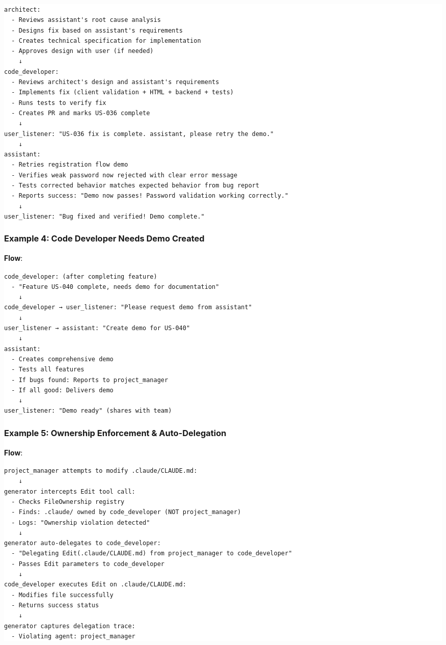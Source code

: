 ```
architect:
  - Reviews assistant's root cause analysis
  - Designs fix based on assistant's requirements
  - Creates technical specification for implementation
  - Approves design with user (if needed)
    ↓
code_developer:
  - Reviews architect's design and assistant's requirements
  - Implements fix (client validation + HTML + backend + tests)
  - Runs tests to verify fix
  - Creates PR and marks US-036 complete
    ↓
user_listener: "US-036 fix is complete. assistant, please retry the demo."
    ↓
assistant:
  - Retries registration flow demo
  - Verifies weak password now rejected with clear error message
  - Tests corrected behavior matches expected behavior from bug report
  - Reports success: "Demo now passes! Password validation working correctly."
    ↓
user_listener: "Bug fixed and verified! Demo complete."
```

### Example 4: Code Developer Needs Demo Created

**Flow**:
```
code_developer: (after completing feature)
  - "Feature US-040 complete, needs demo for documentation"
    ↓
code_developer → user_listener: "Please request demo from assistant"
    ↓
user_listener → assistant: "Create demo for US-040"
    ↓
assistant:
  - Creates comprehensive demo
  - Tests all features
  - If bugs found: Reports to project_manager
  - If all good: Delivers demo
    ↓
user_listener: "Demo ready" (shares with team)
```

### Example 5: Ownership Enforcement & Auto-Delegation

**Flow**:
```
project_manager attempts to modify .claude/CLAUDE.md:
    ↓
generator intercepts Edit tool call:
  - Checks FileOwnership registry
  - Finds: .claude/ owned by code_developer (NOT project_manager)
  - Logs: "Ownership violation detected"
    ↓
generator auto-delegates to code_developer:
  - "Delegating Edit(.claude/CLAUDE.md) from project_manager to code_developer"
  - Passes Edit parameters to code_developer
    ↓
code_developer executes Edit on .claude/CLAUDE.md:
  - Modifies file successfully
  - Returns success status
    ↓
generator captures delegation trace:
  - Violating agent: project_manager
```